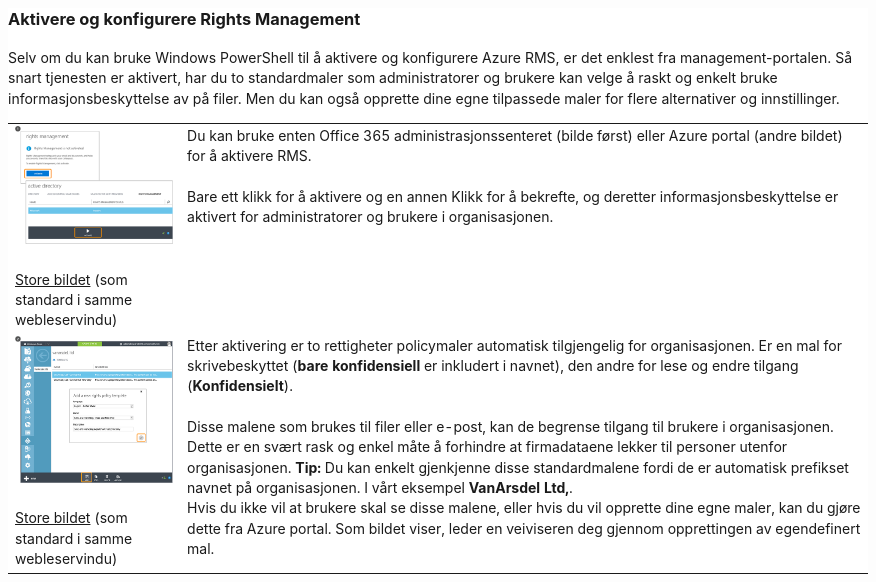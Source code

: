 ### <a name="BKMK_Example_ManagementPortal"></a>Aktivere og konfigurere Rights Management
Selv om du kan bruke Windows PowerShell til å aktivere og konfigurere Azure RMS, er det enklest fra management-portalen. Så snart tjenesten er aktivert, har du to standardmaler som administratorer og brukere kan velge å raskt og enkelt bruke informasjonsbeskyttelse av på filer. Men du kan også opprette dine egne tilpassede maler for flere alternativer og innstillinger.

|||
|-|-|
|![](../Image/AzRMS_StoryboardActivate_small1.png)<br /><br />[Store bildet](http://technet.microsoft.com/98d53a12-3b19-4622-bb1e-75ef56df5438) (som standard i samme webleservindu)|Du kan bruke enten Office 365 administrasjonssenteret (bilde først) eller Azure portal (andre bildet) for å aktivere RMS.<br /><br />Bare ett klikk for å aktivere og en annen Klikk for å bekrefte, og deretter informasjonsbeskyttelse er aktivert for administratorer og brukere i organisasjonen.|
|![](../Image/AzRMS_TemplatesPortal_small.png)<br /><br />[Store bildet](http://technet.microsoft.com/596e4fec-124c-41b1-8efd-63d5179193fb) (som standard i samme webleservindu)|Etter aktivering er to rettigheter policymaler automatisk tilgjengelig for organisasjonen. Er en mal for skrivebeskyttet (**bare konfidensiell** er inkludert i navnet), den andre for lese og endre tilgang (**Konfidensielt**).<br /><br />Disse malene som brukes til filer eller e-post, kan de begrense tilgang til brukere i organisasjonen. Dette er en svært rask og enkel måte å forhindre at firmadataene lekker til personer utenfor organisasjonen. **Tip:** Du kan enkelt gjenkjenne disse standardmalene fordi de er automatisk prefikset navnet på organisasjonen. I vårt eksempel **VanArsdel Ltd,**.<br />Hvis du ikke vil at brukere skal se disse malene, eller hvis du vil opprette dine egne maler, kan du gjøre dette fra Azure portal. Som bildet viser, leder en veiviseren deg gjennom opprettingen av egendefinert mal.|